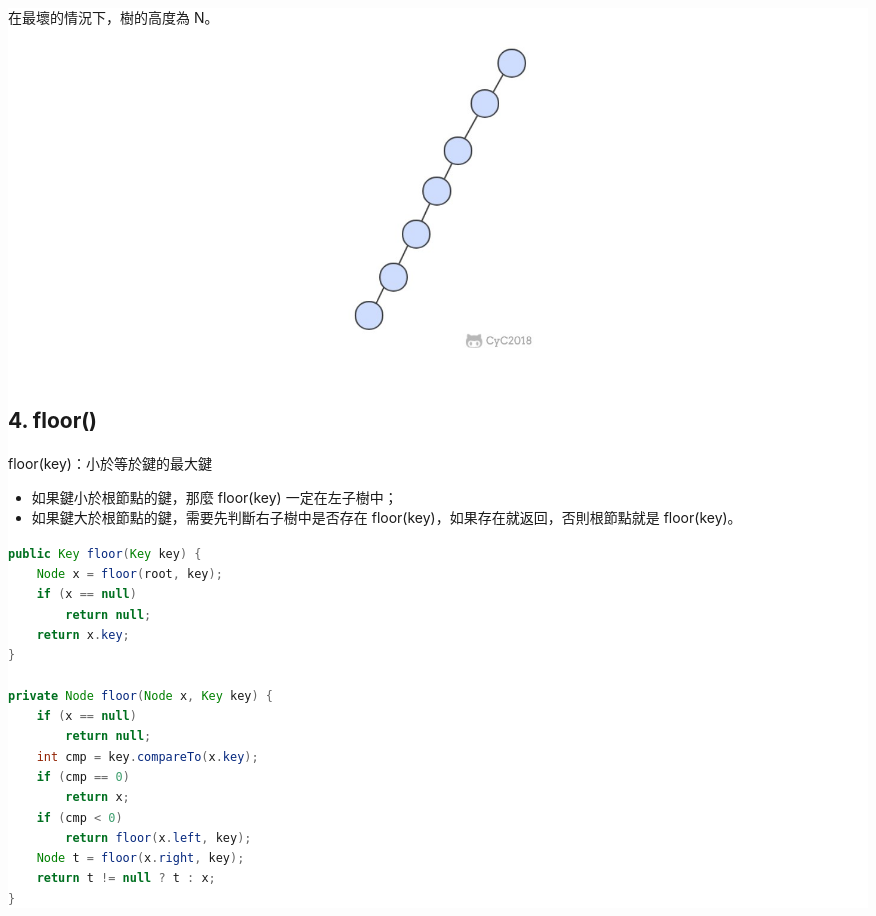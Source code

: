 在最壞的情況下，樹的高度為 N。

<div align="center"> <img src="pics/5ea609cb-8ad4-4c4c-aee6-45a40a81794a.jpg" width="200"/> </div><br>

## 4. floor()

floor(key)：小於等於鍵的最大鍵

- 如果鍵小於根節點的鍵，那麼 floor(key) 一定在左子樹中；
- 如果鍵大於根節點的鍵，需要先判斷右子樹中是否存在 floor(key)，如果存在就返回，否則根節點就是 floor(key)。

```java
public Key floor(Key key) {
    Node x = floor(root, key);
    if (x == null)
        return null;
    return x.key;
}

private Node floor(Node x, Key key) {
    if (x == null)
        return null;
    int cmp = key.compareTo(x.key);
    if (cmp == 0)
        return x;
    if (cmp < 0)
        return floor(x.left, key);
    Node t = floor(x.right, key);
    return t != null ? t : x;
}
```
